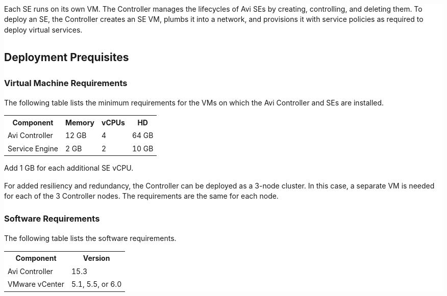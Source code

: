 Each SE runs on its own VM. The Controller manages the lifecycles of Avi SEs by creating, controlling, and deleting them. To deploy an SE, the Controller creates an SE VM, plumbs it into a network, and provisions it with service policies as required to deploy virtual services.

## Deployment Prequisites

### Virtual Machine Requirements

The following table lists the minimum requirements for the VMs on which the Avi Controller and SEs are installed.
<table class="myTable table table-bordered table-hover">  
<tbody>    
<tr>     
<th>Component
</th>
<th>Memory
</th>
<th>vCPUs
</th>
<th>HD
</th>
</tr>
<tr>     
<td>Avi Controller</td>
<td>12 GB</td>
<td>4</td>
<td>64 GB</td>
</tr>
<tr>     
<td>Service Engine</td>
<td>2 GB</td>
<td>2</td>
<td>10 GB</td>
</tr>
</tbody>
</table> 

Add 1 GB for each additional SE vCPU.

For added resiliency and redundancy, the Controller can be deployed as a 3-node cluster. In this case, a separate VM is needed for each of the 3 Controller nodes. The requirements are the same for each node.

### Software Requirements

The following table lists the software requirements.

<table class="myTable table table-bordered table-hover">  
<tbody>    
<tr>   
<th>Component
</th>
<th>Version
</th>
</tr>
<tr>   
<td>Avi Controller</td>
<td>15.3</td>
</tr>
<tr>   
<td>VMware vCenter</td>
<td>5.1, 5.5, or 6.0</td>
</tr>
</tbody>
</table> 